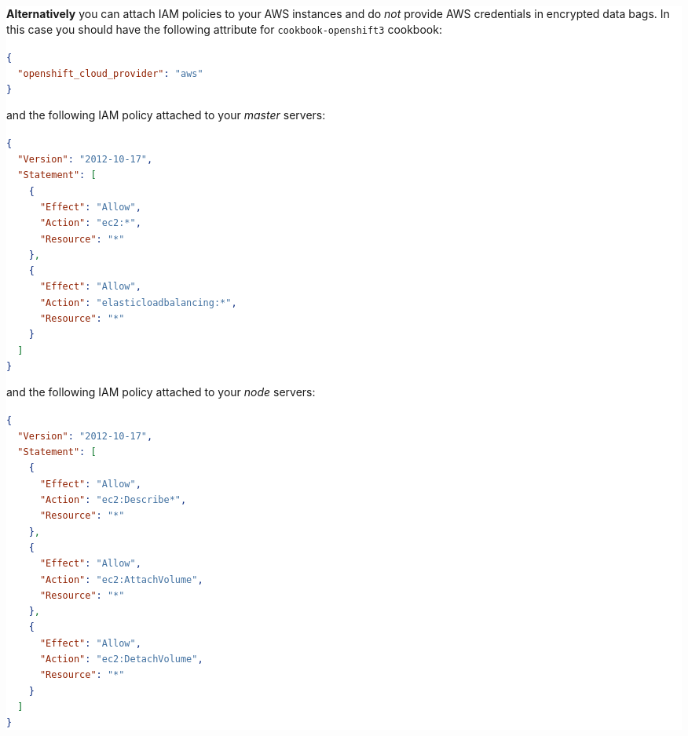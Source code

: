 **Alternatively** you can attach IAM policies to your AWS instances and do *not* provide AWS credentials in encrypted data bags. In this case you should have the following attribute for `cookbook-openshift3` cookbook:

```json
{
  "openshift_cloud_provider": "aws"
}
```

and the following IAM policy attached to your *master* servers:

```json
{
  "Version": "2012-10-17",
  "Statement": [
    {
      "Effect": "Allow",
      "Action": "ec2:*",
      "Resource": "*"
    },
    {
      "Effect": "Allow",
      "Action": "elasticloadbalancing:*",
      "Resource": "*"
    }
  ]
}
```

and the following IAM policy attached to your *node* servers: 

```json
{
  "Version": "2012-10-17",
  "Statement": [
    {
      "Effect": "Allow",
      "Action": "ec2:Describe*",
      "Resource": "*"
    },
    {
      "Effect": "Allow",
      "Action": "ec2:AttachVolume",
      "Resource": "*"
    },
    {
      "Effect": "Allow",
      "Action": "ec2:DetachVolume",
      "Resource": "*"
    }
  ]
}
```
